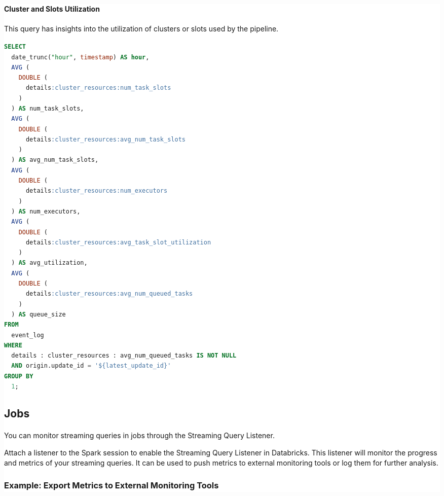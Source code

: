 
#### Cluster and Slots Utilization

This query has insights into the utilization of clusters or slots used by the pipeline.

```sql
SELECT
  date_trunc("hour", timestamp) AS hour,
  AVG (
    DOUBLE (
      details:cluster_resources:num_task_slots
    )
  ) AS num_task_slots,
  AVG (
    DOUBLE (
      details:cluster_resources:avg_num_task_slots
    )
  ) AS avg_num_task_slots,
  AVG (
    DOUBLE (
      details:cluster_resources:num_executors
    )
  ) AS num_executors,
  AVG (
    DOUBLE (
      details:cluster_resources:avg_task_slot_utilization
    )
  ) AS avg_utilization,
  AVG (
    DOUBLE (
      details:cluster_resources:avg_num_queued_tasks
    )
  ) AS queue_size
FROM
  event_log
WHERE
  details : cluster_resources : avg_num_queued_tasks IS NOT NULL
  AND origin.update_id = '${latest_update_id}'
GROUP BY
  1;
```


## Jobs

You can monitor streaming queries in jobs through the Streaming Query Listener.

Attach a listener to the Spark session to enable the Streaming Query Listener in Databricks. This listener will monitor the progress and metrics of your streaming queries. It can be used to push metrics to external monitoring tools or log them for further analysis.

### Example: Export Metrics to External Monitoring Tools
